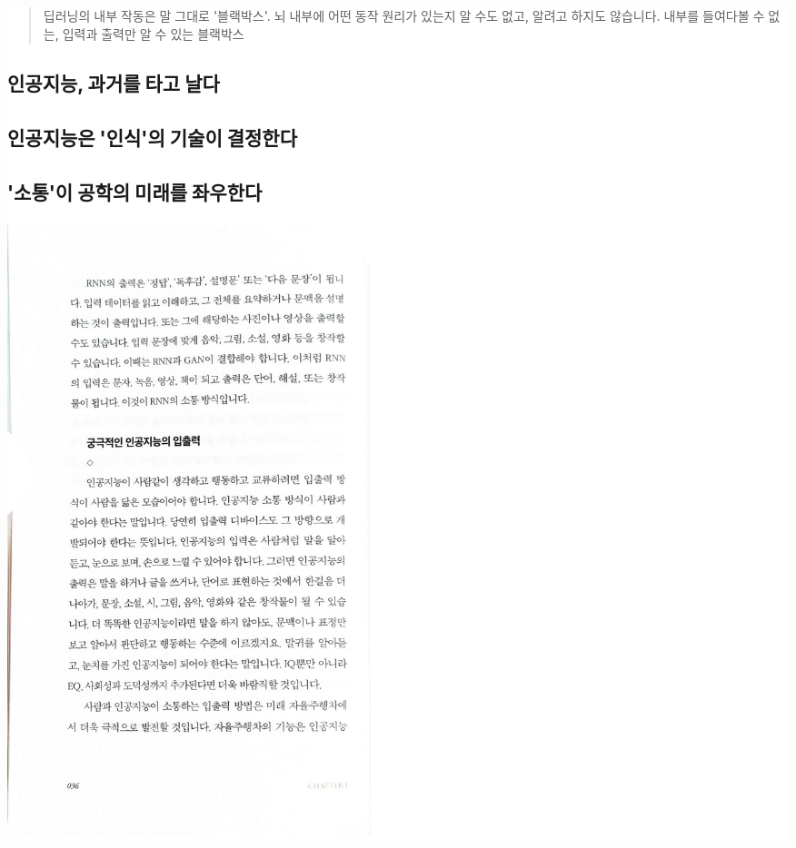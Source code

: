 > 딥러닝의 내부 작동은 말 그대로 '블랙박스'. 뇌 내부에 어떤 동작 원리가 있는지 알 수도 없고, 알려고 하지도 않습니다. 내부를 들여다볼 수 없는, 입력과 출력만 알 수 있는 블랙박스

## 인공지능, 과거를 타고 날다

## 인공지능은 '인식'의 기술이 결정한다

## '소통'이 공학의 미래를 좌우한다
<img src="ai_platform_odyssey/15.jpg" alt="" width="400"/>
